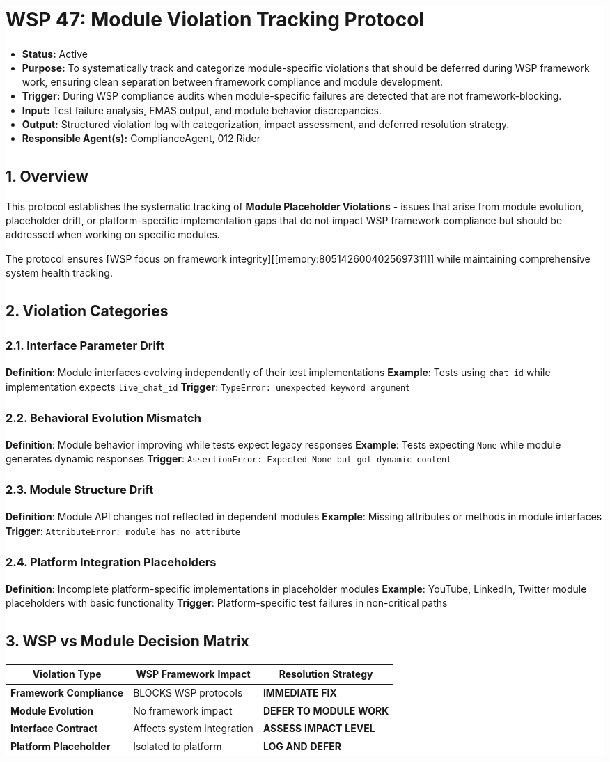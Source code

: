# WSP 47: Module Violation Tracking Protocol
- **Status:** Active
- **Purpose:** To systematically track and categorize module-specific violations that should be deferred during WSP framework work, ensuring clean separation between framework compliance and module development.
- **Trigger:** During WSP compliance audits when module-specific failures are detected that are not framework-blocking.
- **Input:** Test failure analysis, FMAS output, and module behavior discrepancies.
- **Output:** Structured violation log with categorization, impact assessment, and deferred resolution strategy.
- **Responsible Agent(s):** ComplianceAgent, 012 Rider

## 1. Overview

This protocol establishes the systematic tracking of **Module Placeholder Violations** - issues that arise from module evolution, placeholder drift, or platform-specific implementation gaps that do not impact WSP framework compliance but should be addressed when working on specific modules.

The protocol ensures [WSP focus on framework integrity][[memory:8051426004025697311]] while maintaining comprehensive system health tracking.

## 2. Violation Categories

### 2.1. Interface Parameter Drift
**Definition**: Module interfaces evolving independently of their test implementations
**Example**: Tests using `chat_id` while implementation expects `live_chat_id`
**Trigger**: `TypeError: unexpected keyword argument`

### 2.2. Behavioral Evolution Mismatch  
**Definition**: Module behavior improving while tests expect legacy responses
**Example**: Tests expecting `None` while module generates dynamic responses
**Trigger**: `AssertionError: Expected None but got dynamic content`

### 2.3. Module Structure Drift
**Definition**: Module API changes not reflected in dependent modules
**Example**: Missing attributes or methods in module interfaces
**Trigger**: `AttributeError: module has no attribute`

### 2.4. Platform Integration Placeholders
**Definition**: Incomplete platform-specific implementations in placeholder modules
**Example**: YouTube, LinkedIn, Twitter module placeholders with basic functionality
**Trigger**: Platform-specific test failures in non-critical paths

## 3. WSP vs Module Decision Matrix

| Violation Type | WSP Framework Impact | Resolution Strategy |
|----------------|---------------------|-------------------|
| **Framework Compliance** | BLOCKS WSP protocols | **IMMEDIATE FIX** |
| **Module Evolution** | No framework impact | **DEFER TO MODULE WORK** |
| **Interface Contract** | Affects system integration | **ASSESS IMPACT LEVEL** |
| **Platform Placeholder** | Isolated to platform | **LOG AND DEFER** |
